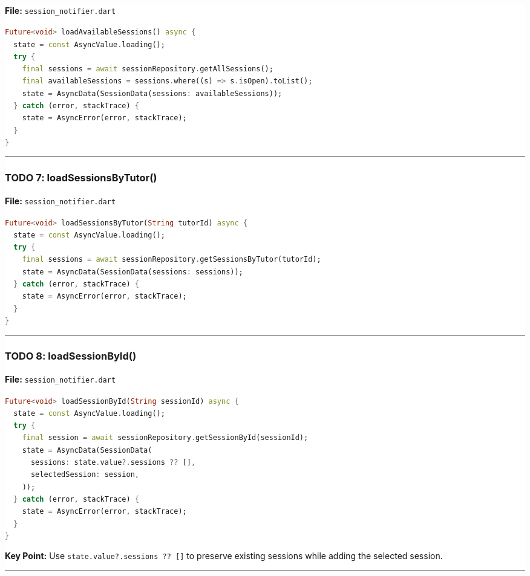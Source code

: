 **File:** `session_notifier.dart`

```dart
Future<void> loadAvailableSessions() async {
  state = const AsyncValue.loading();
  try {
    final sessions = await sessionRepository.getAllSessions();
    final availableSessions = sessions.where((s) => s.isOpen).toList();
    state = AsyncData(SessionData(sessions: availableSessions));
  } catch (error, stackTrace) {
    state = AsyncError(error, stackTrace);
  }
}
```

---

### TODO 7: loadSessionsByTutor()

**File:** `session_notifier.dart`

```dart
Future<void> loadSessionsByTutor(String tutorId) async {
  state = const AsyncValue.loading();
  try {
    final sessions = await sessionRepository.getSessionsByTutor(tutorId);
    state = AsyncData(SessionData(sessions: sessions));
  } catch (error, stackTrace) {
    state = AsyncError(error, stackTrace);
  }
}
```

---

### TODO 8: loadSessionById()

**File:** `session_notifier.dart`

```dart
Future<void> loadSessionById(String sessionId) async {
  state = const AsyncValue.loading();
  try {
    final session = await sessionRepository.getSessionById(sessionId);
    state = AsyncData(SessionData(
      sessions: state.value?.sessions ?? [],
      selectedSession: session,
    ));
  } catch (error, stackTrace) {
    state = AsyncError(error, stackTrace);
  }
}
```

**Key Point:** Use `state.value?.sessions ?? []` to preserve existing sessions while adding the selected session.

---